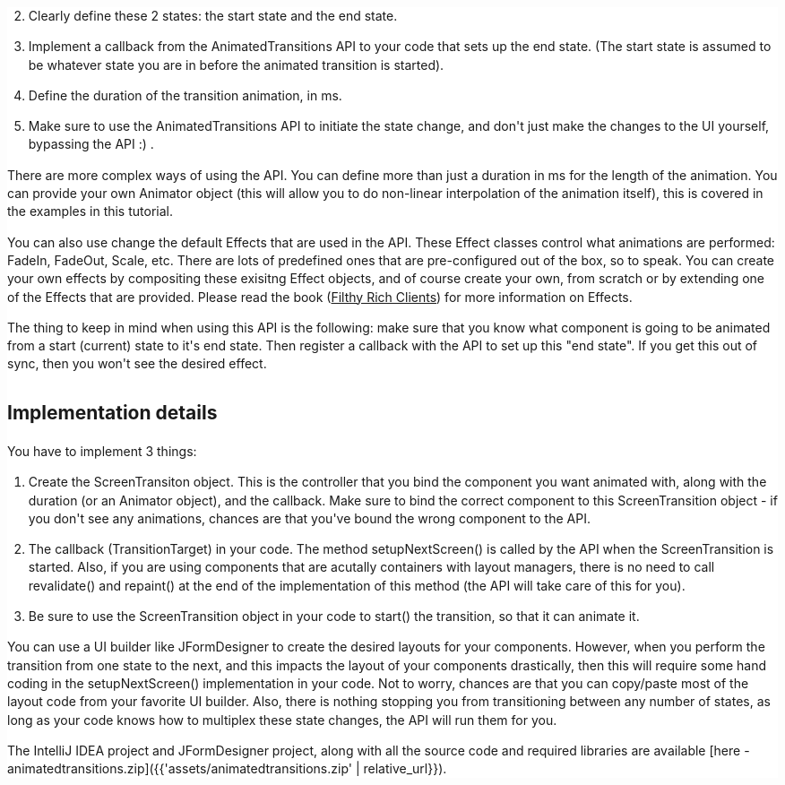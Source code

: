   2. Clearly define these 2 states: the start state and the end state.

  3. Implement a callback from the AnimatedTransitions API to your code that sets up the end state. (The start state is assumed to be whatever state you are in before the animated transition is started).

  4. Define the duration of the transition animation, in ms.

  5. Make sure to use the AnimatedTransitions API to initiate the state change, and don't just make the changes to the UI yourself, bypassing the API :) .

There are more complex ways of using the API. You can define more than just a duration in ms for the length of the animation. You can provide your own Animator object (this will allow you to do non-linear interpolation of the animation itself), this is covered in the examples in this tutorial.

You can also use change the default Effects that are used in the API. These Effect classes control what animations are performed: FadeIn, FadeOut, Scale, etc. There are lots of predefined ones that are pre-configured out of the box, so to speak. You can create your own effects by compositing these exisitng Effect objects, and of course create your own, from scratch or by extending one of the Effects that are provided. Please read the book ([Filthy Rich Clients](http://filthyrichclients.org/)) for more information on Effects.

The thing to keep in mind when using this API is the following: make sure that you know what component is going to be animated from a start (current) state to it's end state. Then register a callback with the API to set up this "end state". If you get this out of sync, then you won't see the desired effect.

## Implementation details

You have to implement 3 things:

  1. Create the ScreenTransiton object. This is the controller that you bind the component you want animated with, along with the duration (or an Animator object), and the callback. Make sure to bind the correct component to this ScreenTransition object - if you don't see any animations, chances are that you've bound the wrong component to the API.

  2. The callback (TransitionTarget) in your code. The method setupNextScreen() is called by the API when the ScreenTransition is started. Also, if you are using components that are acutally containers with layout managers, there is no need to call revalidate() and repaint() at the end of the implementation of this method (the API will take care of this for you).

  3. Be sure to use the ScreenTransition object in your code to start() the transition, so that it can animate it.

You can use a UI builder like JFormDesigner to create the desired layouts for your components. However, when you perform the transition from one state to the next, and this impacts the layout of your components drastically, then this will require some hand coding in the setupNextScreen() implementation in your code. Not to worry, chances are that you can copy/paste most of the layout code from your favorite UI builder. Also, there is nothing stopping you from transitioning between any number of states, as long as your code knows how to multiplex these state changes, the API will run them for you.

The IntelliJ IDEA project and JFormDesigner project, along with all the source code and required 
libraries are available [here - animatedtransitions.zip]({{'assets/animatedtransitions.zip' | 
relative_url}}).
